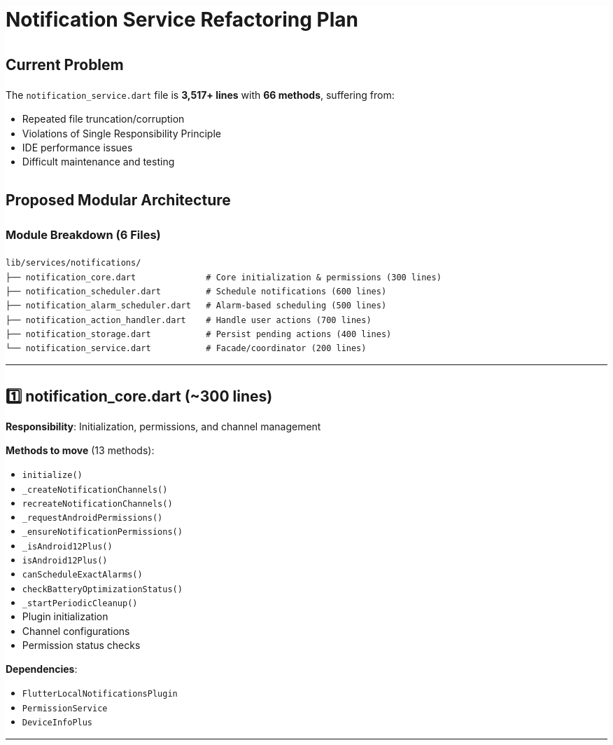 # Notification Service Refactoring Plan

## Current Problem
The `notification_service.dart` file is **3,517+ lines** with **66 methods**, suffering from:
- Repeated file truncation/corruption
- Violations of Single Responsibility Principle
- IDE performance issues
- Difficult maintenance and testing

## Proposed Modular Architecture

### Module Breakdown (6 Files)

```
lib/services/notifications/
├── notification_core.dart              # Core initialization & permissions (300 lines)
├── notification_scheduler.dart         # Schedule notifications (600 lines)
├── notification_alarm_scheduler.dart   # Alarm-based scheduling (500 lines)
├── notification_action_handler.dart    # Handle user actions (700 lines)
├── notification_storage.dart           # Persist pending actions (400 lines)
└── notification_service.dart           # Facade/coordinator (200 lines)
```

---

## 1️⃣ **notification_core.dart** (~300 lines)
**Responsibility**: Initialization, permissions, and channel management

**Methods to move** (13 methods):
- `initialize()`
- `_createNotificationChannels()`
- `recreateNotificationChannels()`
- `_requestAndroidPermissions()`
- `_ensureNotificationPermissions()`
- `_isAndroid12Plus()`
- `isAndroid12Plus()`
- `canScheduleExactAlarms()`
- `checkBatteryOptimizationStatus()`
- `_startPeriodicCleanup()`
- Plugin initialization
- Channel configurations
- Permission status checks

**Dependencies**:
- `FlutterLocalNotificationsPlugin`
- `PermissionService`
- `DeviceInfoPlus`

---
